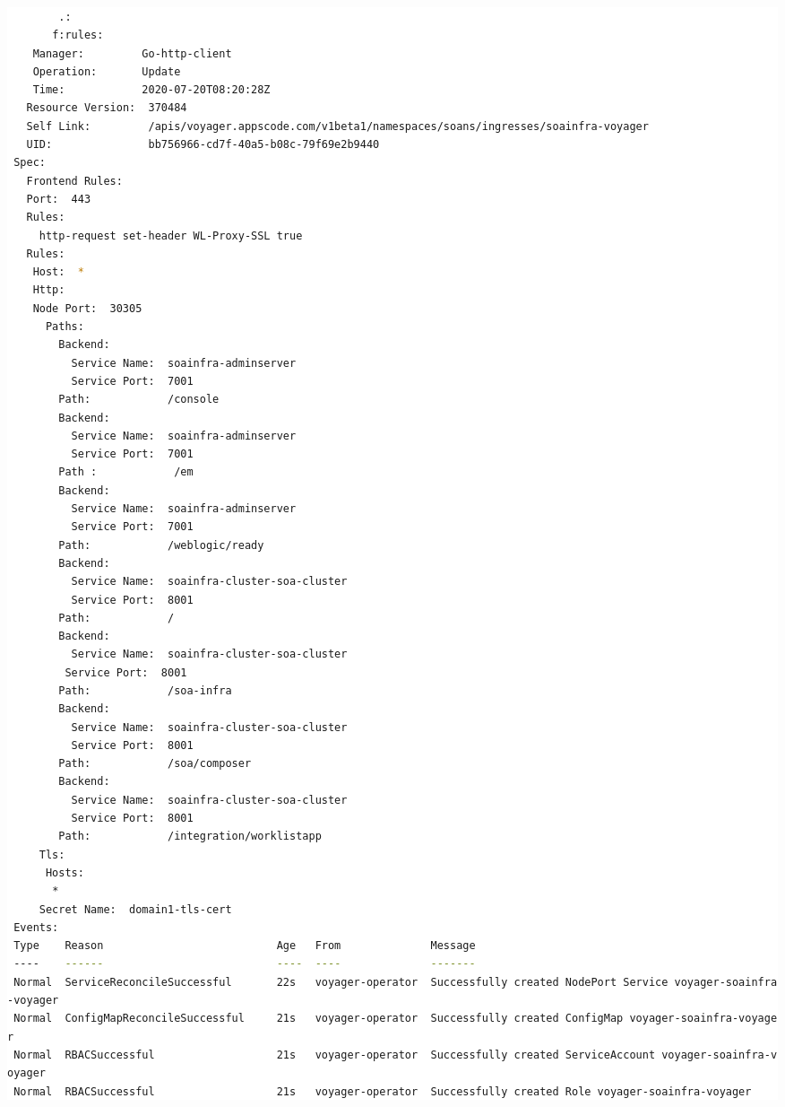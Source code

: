    ```bash
           .:
          f:rules:
       Manager:         Go-http-client
       Operation:       Update
       Time:            2020-07-20T08:20:28Z
      Resource Version:  370484
      Self Link:         /apis/voyager.appscode.com/v1beta1/namespaces/soans/ingresses/soainfra-voyager
      UID:               bb756966-cd7f-40a5-b08c-79f69e2b9440
    Spec:
      Frontend Rules:
      Port:  443
      Rules:
        http-request set-header WL-Proxy-SSL true
      Rules:
       Host:  *
       Http:
       Node Port:  30305
         Paths:
           Backend:
             Service Name:  soainfra-adminserver
             Service Port:  7001
           Path:            /console
           Backend:
             Service Name:  soainfra-adminserver
             Service Port:  7001
           Path :            /em
           Backend:
             Service Name:  soainfra-adminserver
             Service Port:  7001
           Path:            /weblogic/ready
           Backend:
             Service Name:  soainfra-cluster-soa-cluster
             Service Port:  8001
           Path:            /
           Backend:
             Service Name:  soainfra-cluster-soa-cluster
            Service Port:  8001
           Path:            /soa-infra
           Backend:
             Service Name:  soainfra-cluster-soa-cluster
             Service Port:  8001
           Path:            /soa/composer
           Backend:
             Service Name:  soainfra-cluster-soa-cluster
             Service Port:  8001
           Path:            /integration/worklistapp
        Tls:
         Hosts:
          *
        Secret Name:  domain1-tls-cert
    Events:
    Type    Reason                           Age   From              Message
    ----    ------                           ----  ----              -------
    Normal  ServiceReconcileSuccessful       22s   voyager-operator  Successfully created NodePort Service voyager-soainfra-voyager
    Normal  ConfigMapReconcileSuccessful     21s   voyager-operator  Successfully created ConfigMap voyager-soainfra-voyager
    Normal  RBACSuccessful                   21s   voyager-operator  Successfully created ServiceAccount voyager-soainfra-voyager
    Normal  RBACSuccessful                   21s   voyager-operator  Successfully created Role voyager-soainfra-voyager
   ```